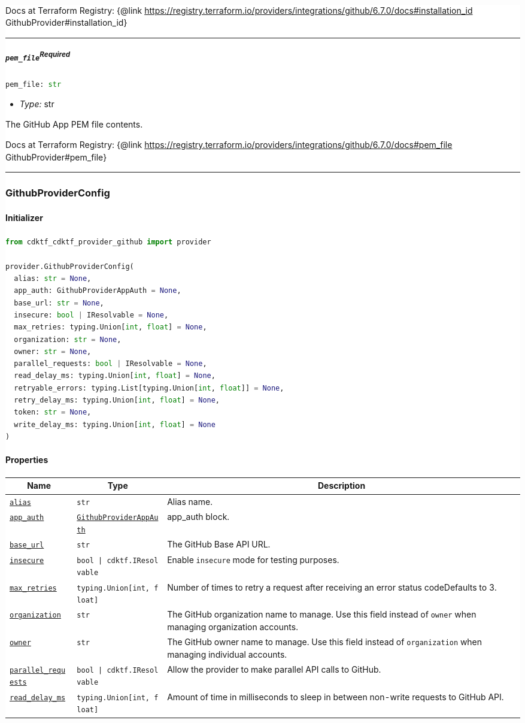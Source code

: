 Docs at Terraform Registry: {@link https://registry.terraform.io/providers/integrations/github/6.7.0/docs#installation_id GithubProvider#installation_id}

---

##### `pem_file`<sup>Required</sup> <a name="pem_file" id="@cdktf/provider-github.provider.GithubProviderAppAuth.property.pemFile"></a>

```python
pem_file: str
```

- *Type:* str

The GitHub App PEM file contents.

Docs at Terraform Registry: {@link https://registry.terraform.io/providers/integrations/github/6.7.0/docs#pem_file GithubProvider#pem_file}

---

### GithubProviderConfig <a name="GithubProviderConfig" id="@cdktf/provider-github.provider.GithubProviderConfig"></a>

#### Initializer <a name="Initializer" id="@cdktf/provider-github.provider.GithubProviderConfig.Initializer"></a>

```python
from cdktf_cdktf_provider_github import provider

provider.GithubProviderConfig(
  alias: str = None,
  app_auth: GithubProviderAppAuth = None,
  base_url: str = None,
  insecure: bool | IResolvable = None,
  max_retries: typing.Union[int, float] = None,
  organization: str = None,
  owner: str = None,
  parallel_requests: bool | IResolvable = None,
  read_delay_ms: typing.Union[int, float] = None,
  retryable_errors: typing.List[typing.Union[int, float]] = None,
  retry_delay_ms: typing.Union[int, float] = None,
  token: str = None,
  write_delay_ms: typing.Union[int, float] = None
)
```

#### Properties <a name="Properties" id="Properties"></a>

| **Name** | **Type** | **Description** |
| --- | --- | --- |
| <code><a href="#@cdktf/provider-github.provider.GithubProviderConfig.property.alias">alias</a></code> | <code>str</code> | Alias name. |
| <code><a href="#@cdktf/provider-github.provider.GithubProviderConfig.property.appAuth">app_auth</a></code> | <code><a href="#@cdktf/provider-github.provider.GithubProviderAppAuth">GithubProviderAppAuth</a></code> | app_auth block. |
| <code><a href="#@cdktf/provider-github.provider.GithubProviderConfig.property.baseUrl">base_url</a></code> | <code>str</code> | The GitHub Base API URL. |
| <code><a href="#@cdktf/provider-github.provider.GithubProviderConfig.property.insecure">insecure</a></code> | <code>bool \| cdktf.IResolvable</code> | Enable `insecure` mode for testing purposes. |
| <code><a href="#@cdktf/provider-github.provider.GithubProviderConfig.property.maxRetries">max_retries</a></code> | <code>typing.Union[int, float]</code> | Number of times to retry a request after receiving an error status codeDefaults to 3. |
| <code><a href="#@cdktf/provider-github.provider.GithubProviderConfig.property.organization">organization</a></code> | <code>str</code> | The GitHub organization name to manage. Use this field instead of `owner` when managing organization accounts. |
| <code><a href="#@cdktf/provider-github.provider.GithubProviderConfig.property.owner">owner</a></code> | <code>str</code> | The GitHub owner name to manage. Use this field instead of `organization` when managing individual accounts. |
| <code><a href="#@cdktf/provider-github.provider.GithubProviderConfig.property.parallelRequests">parallel_requests</a></code> | <code>bool \| cdktf.IResolvable</code> | Allow the provider to make parallel API calls to GitHub. |
| <code><a href="#@cdktf/provider-github.provider.GithubProviderConfig.property.readDelayMs">read_delay_ms</a></code> | <code>typing.Union[int, float]</code> | Amount of time in milliseconds to sleep in between non-write requests to GitHub API. |